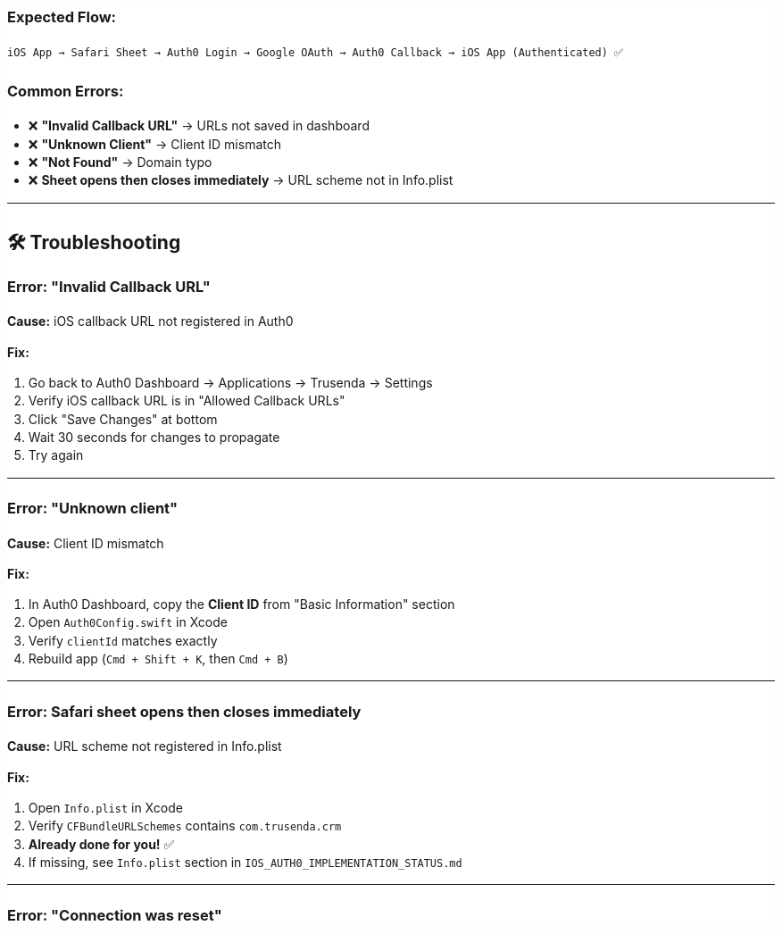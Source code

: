 ### Expected Flow:
```
iOS App → Safari Sheet → Auth0 Login → Google OAuth → Auth0 Callback → iOS App (Authenticated) ✅
```

### Common Errors:
- ❌ **"Invalid Callback URL"** → URLs not saved in dashboard
- ❌ **"Unknown Client"** → Client ID mismatch
- ❌ **"Not Found"** → Domain typo
- ❌ **Sheet opens then closes immediately** → URL scheme not in Info.plist

---

## 🛠️ Troubleshooting

### Error: "Invalid Callback URL"

**Cause:** iOS callback URL not registered in Auth0

**Fix:**
1. Go back to Auth0 Dashboard → Applications → Trusenda → Settings
2. Verify iOS callback URL is in "Allowed Callback URLs"
3. Click "Save Changes" at bottom
4. Wait 30 seconds for changes to propagate
5. Try again

---

### Error: "Unknown client"

**Cause:** Client ID mismatch

**Fix:**
1. In Auth0 Dashboard, copy the **Client ID** from "Basic Information" section
2. Open `Auth0Config.swift` in Xcode
3. Verify `clientId` matches exactly
4. Rebuild app (`Cmd + Shift + K`, then `Cmd + B`)

---

### Error: Safari sheet opens then closes immediately

**Cause:** URL scheme not registered in Info.plist

**Fix:**
1. Open `Info.plist` in Xcode
2. Verify `CFBundleURLSchemes` contains `com.trusenda.crm`
3. **Already done for you!** ✅
4. If missing, see `Info.plist` section in `IOS_AUTH0_IMPLEMENTATION_STATUS.md`

---

### Error: "Connection was reset"
